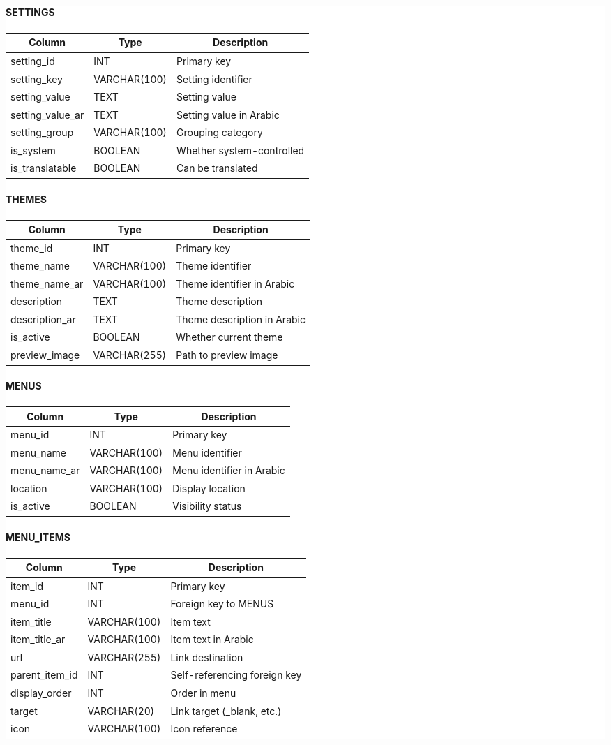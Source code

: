 #### SETTINGS
| Column | Type | Description |
|--------|------|-------------|
| setting_id | INT | Primary key |
| setting_key | VARCHAR(100) | Setting identifier |
| setting_value | TEXT | Setting value |
| setting_value_ar | TEXT | Setting value in Arabic |
| setting_group | VARCHAR(100) | Grouping category |
| is_system | BOOLEAN | Whether system-controlled |
| is_translatable | BOOLEAN | Can be translated |

#### THEMES
| Column | Type | Description |
|--------|------|-------------|
| theme_id | INT | Primary key |
| theme_name | VARCHAR(100) | Theme identifier |
| theme_name_ar | VARCHAR(100) | Theme identifier in Arabic |
| description | TEXT | Theme description |
| description_ar | TEXT | Theme description in Arabic |
| is_active | BOOLEAN | Whether current theme |
| preview_image | VARCHAR(255) | Path to preview image |

#### MENUS
| Column | Type | Description |
|--------|------|-------------|
| menu_id | INT | Primary key |
| menu_name | VARCHAR(100) | Menu identifier |
| menu_name_ar | VARCHAR(100) | Menu identifier in Arabic |
| location | VARCHAR(100) | Display location |
| is_active | BOOLEAN | Visibility status |

#### MENU_ITEMS
| Column | Type | Description |
|--------|------|-------------|
| item_id | INT | Primary key |
| menu_id | INT | Foreign key to MENUS |
| item_title | VARCHAR(100) | Item text |
| item_title_ar | VARCHAR(100) | Item text in Arabic |
| url | VARCHAR(255) | Link destination |
| parent_item_id | INT | Self-referencing foreign key |
| display_order | INT | Order in menu |
| target | VARCHAR(20) | Link target (_blank, etc.) |
| icon | VARCHAR(100) | Icon reference |